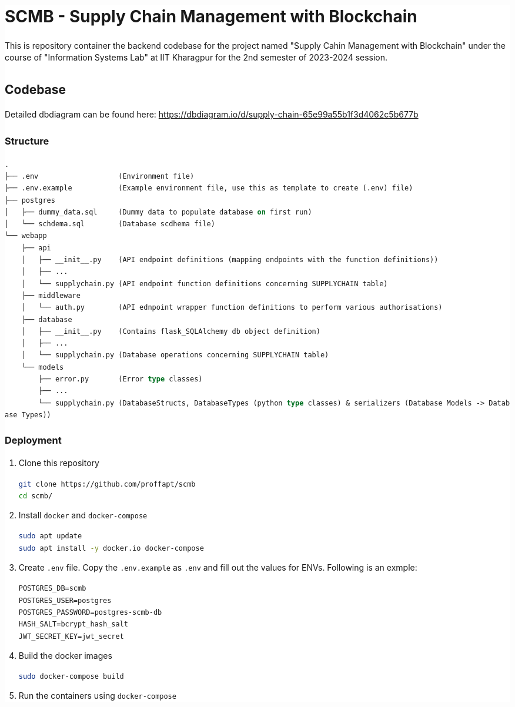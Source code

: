 # SCMB - Supply Chain Management with Blockchain

This is repository container the backend codebase for the project named "Supply Cahin Management with Blockchain" under the course of "Information Systems Lab" at IIT Kharagpur for the 2nd semester of 2023-2024 session.

## Codebase

Detailed dbdiagram can be found here: https://dbdiagram.io/d/supply-chain-65e99a55b1f3d4062c5b677b

### Structure

```graphql
.
├── .env                   (Environment file)
├── .env.example           (Example environment file, use this as template to create (.env) file)
├── postgres
│   ├── dummy_data.sql     (Dummy data to populate database on first run)
│   └── schdema.sql        (Database scdhema file)
└── webapp
    ├── api
    │   ├── __init__.py    (API endpoint definitions (mapping endpoints with the function definitions))
    │   ├── ...
    │   └── supplychain.py (API endpoint function definitions concerning SUPPLYCHAIN table)
    ├── middleware
    │   └── auth.py        (API ednpoint wrapper function definitions to perform various authorisations)
    ├── database
    │   ├── __init__.py    (Contains flask_SQLAlchemy db object definition)
    │   ├── ...
    │   └── supplychain.py (Database operations concerning SUPPLYCHAIN table)
    └── models             
        ├── error.py       (Error type classes)
        ├── ...
        └── supplychain.py (DatabaseStructs, DatabaseTypes (python type classes) & serializers (Database Models -> Database Types))
```

### Deployment

1. Clone this repository
   ```bash
   git clone https://github.com/proffapt/scmb
   cd scmb/
   ```
2. Install `docker` and `docker-compose`
   ```bash
   sudo apt update
   sudo apt install -y docker.io docker-compose 
   ```
3. Create `.env` file. Copy the `.env.example` as `.env` and fill out the values for ENVs. Following is an exmple:
   ```env
   POSTGRES_DB=scmb
   POSTGRES_USER=postgres
   POSTGRES_PASSWORD=postgres-scmb-db
   HASH_SALT=bcrypt_hash_salt
   JWT_SECRET_KEY=jwt_secret
   ```
4. Build the docker images
   ```bash
   sudo docker-compose build
   ```
5. Run the containers using `docker-compose`